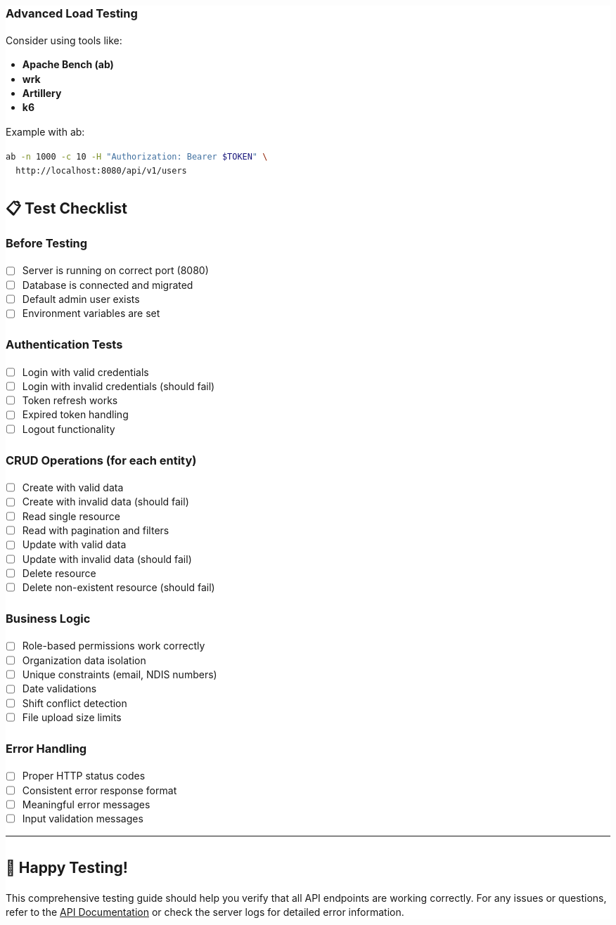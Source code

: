 ### Advanced Load Testing

Consider using tools like:
- **Apache Bench (ab)**
- **wrk**
- **Artillery**
- **k6**

Example with ab:
```bash
ab -n 1000 -c 10 -H "Authorization: Bearer $TOKEN" \
  http://localhost:8080/api/v1/users
```

## 📋 Test Checklist

### Before Testing
- [ ] Server is running on correct port (8080)
- [ ] Database is connected and migrated
- [ ] Default admin user exists
- [ ] Environment variables are set

### Authentication Tests
- [ ] Login with valid credentials
- [ ] Login with invalid credentials (should fail)
- [ ] Token refresh works
- [ ] Expired token handling
- [ ] Logout functionality

### CRUD Operations (for each entity)
- [ ] Create with valid data
- [ ] Create with invalid data (should fail)
- [ ] Read single resource
- [ ] Read with pagination and filters
- [ ] Update with valid data
- [ ] Update with invalid data (should fail)
- [ ] Delete resource
- [ ] Delete non-existent resource (should fail)

### Business Logic
- [ ] Role-based permissions work correctly
- [ ] Organization data isolation
- [ ] Unique constraints (email, NDIS numbers)
- [ ] Date validations
- [ ] Shift conflict detection
- [ ] File upload size limits

### Error Handling
- [ ] Proper HTTP status codes
- [ ] Consistent error response format
- [ ] Meaningful error messages
- [ ] Input validation messages

---

## 🎉 Happy Testing!

This comprehensive testing guide should help you verify that all API endpoints are working correctly. For any issues or questions, refer to the [API Documentation](API.md) or check the server logs for detailed error information.